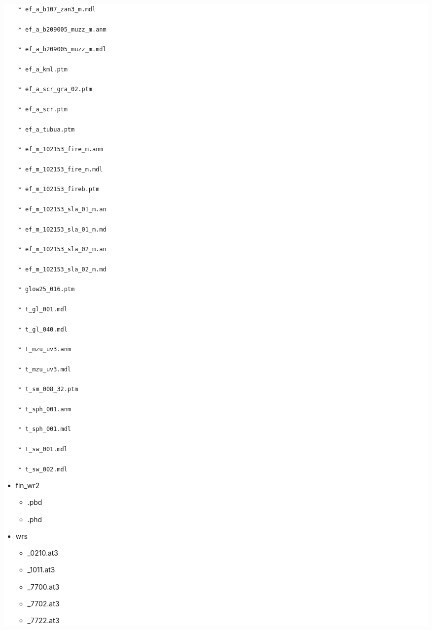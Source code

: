 		* ef_a_b107_zan3_m.mdl

		* ef_a_b209005_muzz_m.anm

		* ef_a_b209005_muzz_m.mdl

		* ef_a_kml.ptm

		* ef_a_scr_gra_02.ptm

		* ef_a_scr.ptm

		* ef_a_tubua.ptm

		* ef_m_102153_fire_m.anm

		* ef_m_102153_fire_m.mdl

		* ef_m_102153_fireb.ptm

		* ef_m_102153_sla_01_m.an

		* ef_m_102153_sla_01_m.md

		* ef_m_102153_sla_02_m.an

		* ef_m_102153_sla_02_m.md

		* glow25_016.ptm

		* t_gl_001.mdl

		* t_gl_040.mdl

		* t_mzu_uv3.anm

		* t_mzu_uv3.mdl

		* t_sm_008_32.ptm

		* t_sph_001.anm

		* t_sph_001.mdl

		* t_sw_001.mdl

		* t_sw_002.mdl

* fin_wr2

	* .pbd

	* .phd

* wrs

	* _0210.at3

	* _1011.at3

	* _7700.at3

	* _7702.at3

	* _7722.at3
